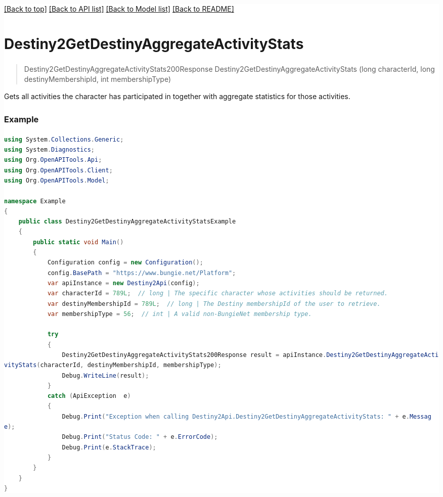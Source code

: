 [[Back to top]](#) [[Back to API list]](../README.md#documentation-for-api-endpoints) [[Back to Model list]](../README.md#documentation-for-models) [[Back to README]](../README.md)

<a id="destiny2getdestinyaggregateactivitystats"></a>
# **Destiny2GetDestinyAggregateActivityStats**
> Destiny2GetDestinyAggregateActivityStats200Response Destiny2GetDestinyAggregateActivityStats (long characterId, long destinyMembershipId, int membershipType)



Gets all activities the character has participated in together with aggregate statistics for those activities.

### Example
```csharp
using System.Collections.Generic;
using System.Diagnostics;
using Org.OpenAPITools.Api;
using Org.OpenAPITools.Client;
using Org.OpenAPITools.Model;

namespace Example
{
    public class Destiny2GetDestinyAggregateActivityStatsExample
    {
        public static void Main()
        {
            Configuration config = new Configuration();
            config.BasePath = "https://www.bungie.net/Platform";
            var apiInstance = new Destiny2Api(config);
            var characterId = 789L;  // long | The specific character whose activities should be returned.
            var destinyMembershipId = 789L;  // long | The Destiny membershipId of the user to retrieve.
            var membershipType = 56;  // int | A valid non-BungieNet membership type.

            try
            {
                Destiny2GetDestinyAggregateActivityStats200Response result = apiInstance.Destiny2GetDestinyAggregateActivityStats(characterId, destinyMembershipId, membershipType);
                Debug.WriteLine(result);
            }
            catch (ApiException  e)
            {
                Debug.Print("Exception when calling Destiny2Api.Destiny2GetDestinyAggregateActivityStats: " + e.Message);
                Debug.Print("Status Code: " + e.ErrorCode);
                Debug.Print(e.StackTrace);
            }
        }
    }
}
```

